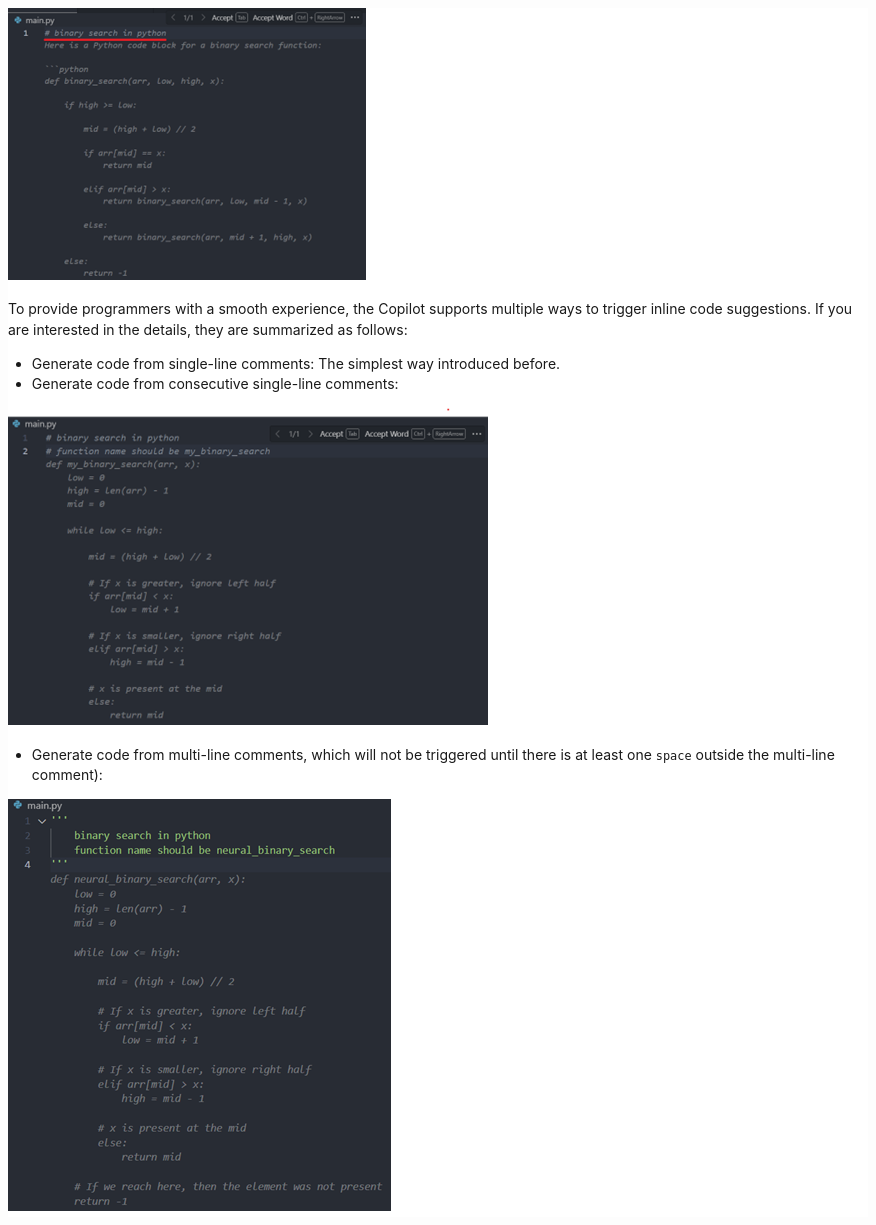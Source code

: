 ![code suggestion](../../assets/img/codegen_suggestion.png)

To provide programmers with a smooth experience, the Copilot supports multiple ways to trigger inline code suggestions. If you are interested in the details, they are summarized as follows:

- Generate code from single-line comments: The simplest way introduced before.
- Generate code from consecutive single-line comments:

![codegen from single-line comments](../../assets/img/codegen_single_line.png)

- Generate code from multi-line comments, which will not be triggered until there is at least one `space` outside the multi-line comment):

![codegen from multi-line comments](../../assets/img/codegen_multi_line.png)